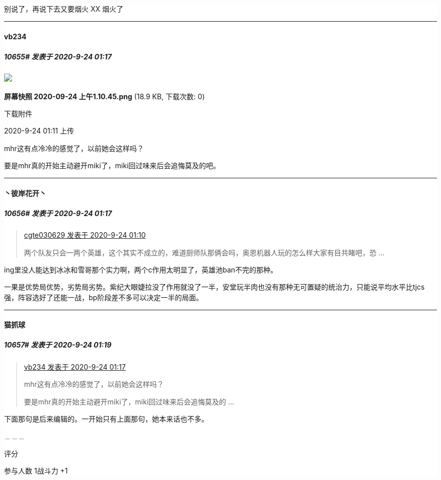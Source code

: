 
别说了，再说下去又要烟火 XX 烟火了


-----

####  vb234  
##### 10655#       发表于 2020-9-24 01:17


<img src="https://img.saraba1st.com/forum/202009/24/011113thlj9bn1j8dzlj8j.png" referrerpolicy="no-referrer">


<strong>屏幕快照 2020-09-24 上午1.10.45.png</strong> (18.9 KB, 下载次数: 0)

下载附件

2020-9-24 01:11 上传


mhr这有点冷冷的感觉了，以前她会这样吗？


要是mhr真的开始主动避开miki了，miki回过味来后会追悔莫及的吧。


-----

####  丶彼岸花开丶  
##### 10656#       发表于 2020-9-24 01:17


<blockquote><a href="httphttps://bbs.saraba1st.com/2b/forum.php?mod=redirect&amp;goto=findpost&amp;pid=48832091&amp;ptid=1956416" target="_blank">cgte030629 发表于 2020-9-24 01:10</a>

两个队友只会一两个英雄，这个其实不成立的，难道厨师队那俩会吗，奥恩机器人玩的怎么样大家有目共睹吧，恐 ...</blockquote>
ing里没人能达到冰冰和雪哥那个实力啊，两个c作用太明显了，英雄池ban不完的那种。

一果是优势局优势，劣势局劣势。紫纪大眼婕拉没了作用就没了一半，安堂玩半肉也没有那种无可置疑的统治力，只能说平均水平比tjcs强，阵容选好了还能一战，bp阶段差不多可以决定一半的局面。


-----

####  猫抓球  
##### 10657#       发表于 2020-9-24 01:19


<blockquote><a href="httphttps://bbs.saraba1st.com/2b/forum.php?mod=redirect&amp;goto=findpost&amp;pid=48832141&amp;ptid=1956416" target="_blank">vb234 发表于 2020-9-24 01:17</a>

mhr这有点冷冷的感觉了，以前她会这样吗？


要是mhr真的开始主动避开miki了，miki回过味来后会追悔莫及的 ...</blockquote>
下面那句是后来编辑的。一开始只有上面那句，她本来话也不多。


﹍﹍﹍

评分


 参与人数 1战斗力 +1
